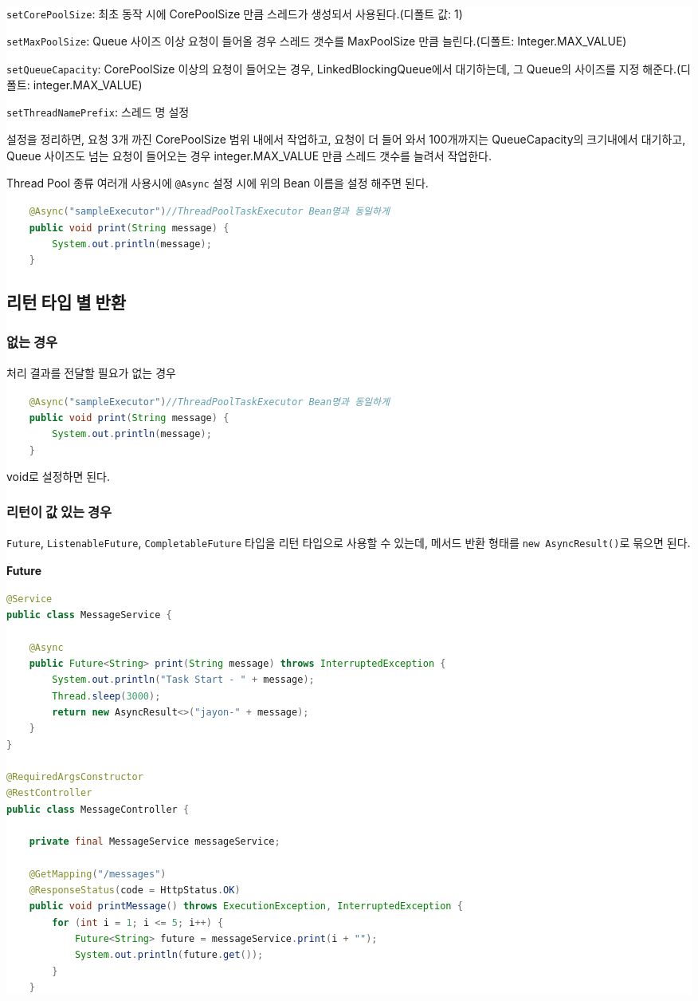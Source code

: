 `setCorePoolSize`: 최초 동작 시에 CorePoolSize 만큼 스레드가 생성되서 사용된다.(디폴트 값: 1)

`setMaxPoolSize`: Queue 사이즈 이상 요청이 들어올 경우 스레드 갯수를 MaxPoolSize 만큼 늘린다.(디폴트: Integer.MAX_VALUE)

`setQueueCapacity`: CorePoolSize 이상의 요청이 들어오는 경우, LinkedBlockingQueue에서 대기하는데, 그 Queue의 사이즈를 지정 해준다.(디폴트: integer.MAX_VALUE)

`setThreadNamePrefix`: 스레드 명 설정

설정을 정리하면, 요청 3개 까진 CorePoolSize 범위 내에서 작업하고, 요청이 더 들어 와서 100개까지는 QueueCapacity의 크기내에서 대기하고, Queue 사이즈도 넘는 요청이 들어오는 경우 integer.MAX_VALUE 만큼 스레드 갯수를 늘려서 작업한다.

Thread Pool 종류 여러개 사용시에 `@Async` 설정 시에 위의 Bean 이름을 설정 해주면 된다.

```java
    @Async("sampleExecutor")//ThreadPoolTaskExecutor Bean명과 동일하게
    public void print(String message) {
        System.out.println(message);
    }
```

## 리턴 타입 별 반환

### 없는 경우

처리 결과를 전달할 필요가 없는 경우

```java
    @Async("sampleExecutor")//ThreadPoolTaskExecutor Bean명과 동일하게
    public void print(String message) {
        System.out.println(message);
    }
```

void로 설정하면 된다.

### 리턴이 값 있는 경우

`Future`, `ListenableFuture`, `CompletableFuture` 타입을 리턴 타입으로 사용할 수 있는데, 메서드 반환 형태를 `new AsyncResult()`로 묶으면 된다.

**Future**

```java
@Service
public class MessageService {

    @Async
    public Future<String> print(String message) throws InterruptedException {
        System.out.println("Task Start - " + message);
        Thread.sleep(3000);
        return new AsyncResult<>("jayon-" + message);
    }
}

@RequiredArgsConstructor
@RestController
public class MessageController {

    private final MessageService messageService;

    @GetMapping("/messages")
    @ResponseStatus(code = HttpStatus.OK)
    public void printMessage() throws ExecutionException, InterruptedException {
        for (int i = 1; i <= 5; i++) {
            Future<String> future = messageService.print(i + "");
            System.out.println(future.get());
        }
    }
```